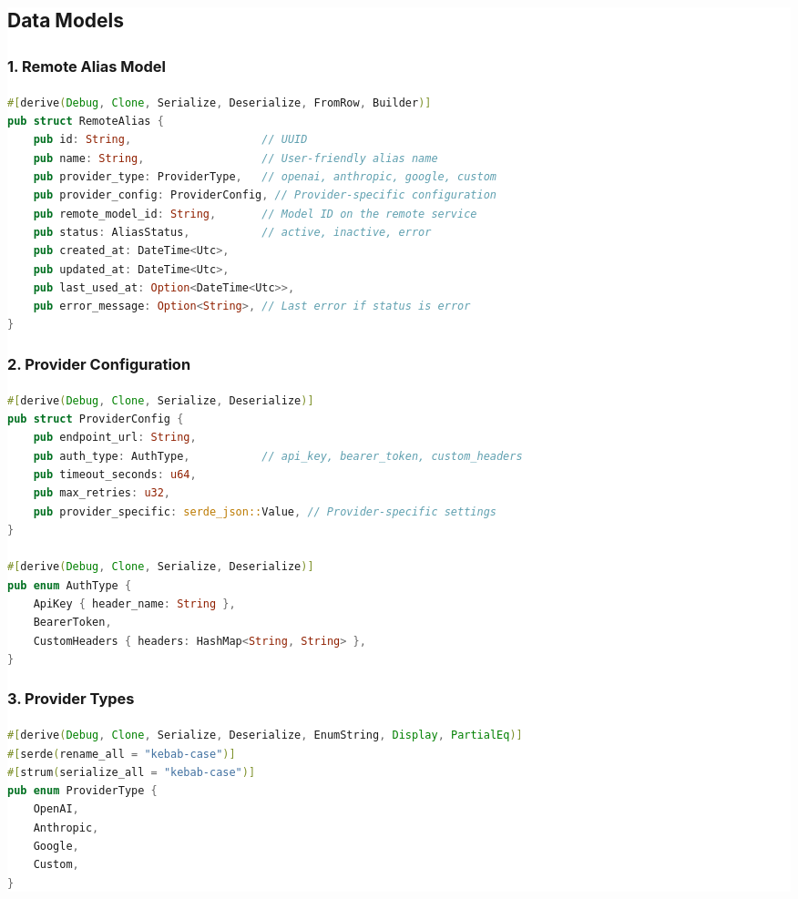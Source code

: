 ## Data Models

### 1. Remote Alias Model

```rust
#[derive(Debug, Clone, Serialize, Deserialize, FromRow, Builder)]
pub struct RemoteAlias {
    pub id: String,                    // UUID
    pub name: String,                  // User-friendly alias name
    pub provider_type: ProviderType,   // openai, anthropic, google, custom
    pub provider_config: ProviderConfig, // Provider-specific configuration
    pub remote_model_id: String,       // Model ID on the remote service
    pub status: AliasStatus,           // active, inactive, error
    pub created_at: DateTime<Utc>,
    pub updated_at: DateTime<Utc>,
    pub last_used_at: Option<DateTime<Utc>>,
    pub error_message: Option<String>, // Last error if status is error
}
```

### 2. Provider Configuration

```rust
#[derive(Debug, Clone, Serialize, Deserialize)]
pub struct ProviderConfig {
    pub endpoint_url: String,
    pub auth_type: AuthType,           // api_key, bearer_token, custom_headers
    pub timeout_seconds: u64,
    pub max_retries: u32,
    pub provider_specific: serde_json::Value, // Provider-specific settings
}

#[derive(Debug, Clone, Serialize, Deserialize)]
pub enum AuthType {
    ApiKey { header_name: String },
    BearerToken,
    CustomHeaders { headers: HashMap<String, String> },
}
```

### 3. Provider Types

```rust
#[derive(Debug, Clone, Serialize, Deserialize, EnumString, Display, PartialEq)]
#[serde(rename_all = "kebab-case")]
#[strum(serialize_all = "kebab-case")]
pub enum ProviderType {
    OpenAI,
    Anthropic,
    Google,
    Custom,
}
```
